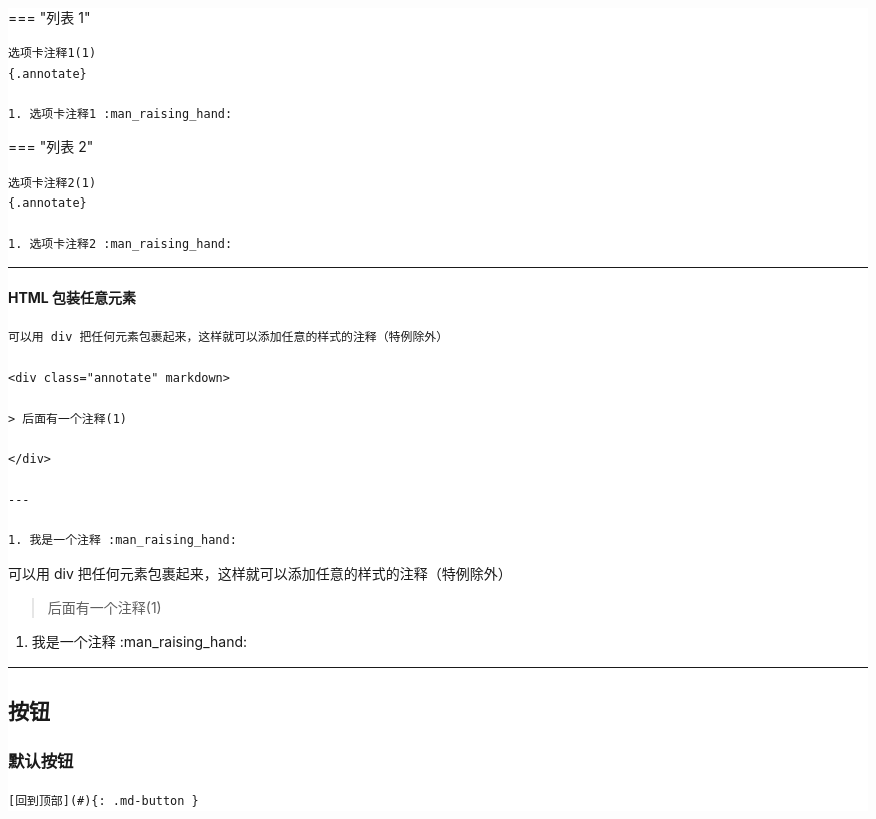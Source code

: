 <div class="result" markdown>

=== "列表 1"

    选项卡注释1(1)
    {.annotate}

    1. 选项卡注释1 :man_raising_hand:

=== "列表 2"

    选项卡注释2(1)
    {.annotate}

    1. 选项卡注释2 :man_raising_hand:

</div>

---

#### HTML 包装任意元素

```
可以用 div 把任何元素包裹起来，这样就可以添加任意的样式的注释（特例除外）

<div class="annotate" markdown>

> 后面有一个注释(1)

</div>

---

1. 我是一个注释 :man_raising_hand:
```

<div class="result" markdown>

可以用 div 把任何元素包裹起来，这样就可以添加任意的样式的注释（特例除外）

<div class="annotate" markdown>

> 后面有一个注释(1)

</div>

1. 我是一个注释 :man_raising_hand:

</div>

---

## 按钮

### 默认按钮

```
[回到顶部](#){: .md-button }
```
